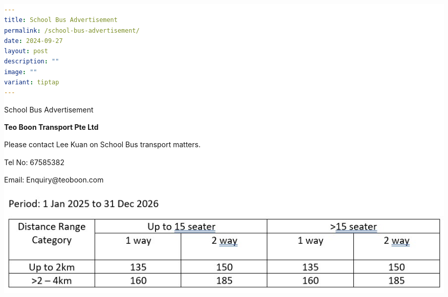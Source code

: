```yaml
---
title: School Bus Advertisement
permalink: /school-bus-advertisement/
date: 2024-09-27
layout: post
description: ""
image: ""
variant: tiptap
---
```

<p><a rel="noopener noreferrer nofollow" target="_blank">School Bus Advertisement</a>
</p>
<p><strong>Teo Boon Transport Pte Ltd</strong>
</p>
<p>Please contact Lee Kuan on School Bus transport matters.</p>
<p>Tel No: 67585382</p>
<p>Email: <a rel="noopener noreferrer nofollow" target="_blank">Enquiry@teoboon.com</a>
</p>
<p></p>
<p></p>
<div class="isomer-image-wrapper">
<img style="width: 100%" height="auto" width="100%" alt="School Bus for Year 2025" src="/images/SchBus2025.jpg">
</div>
<p></p>